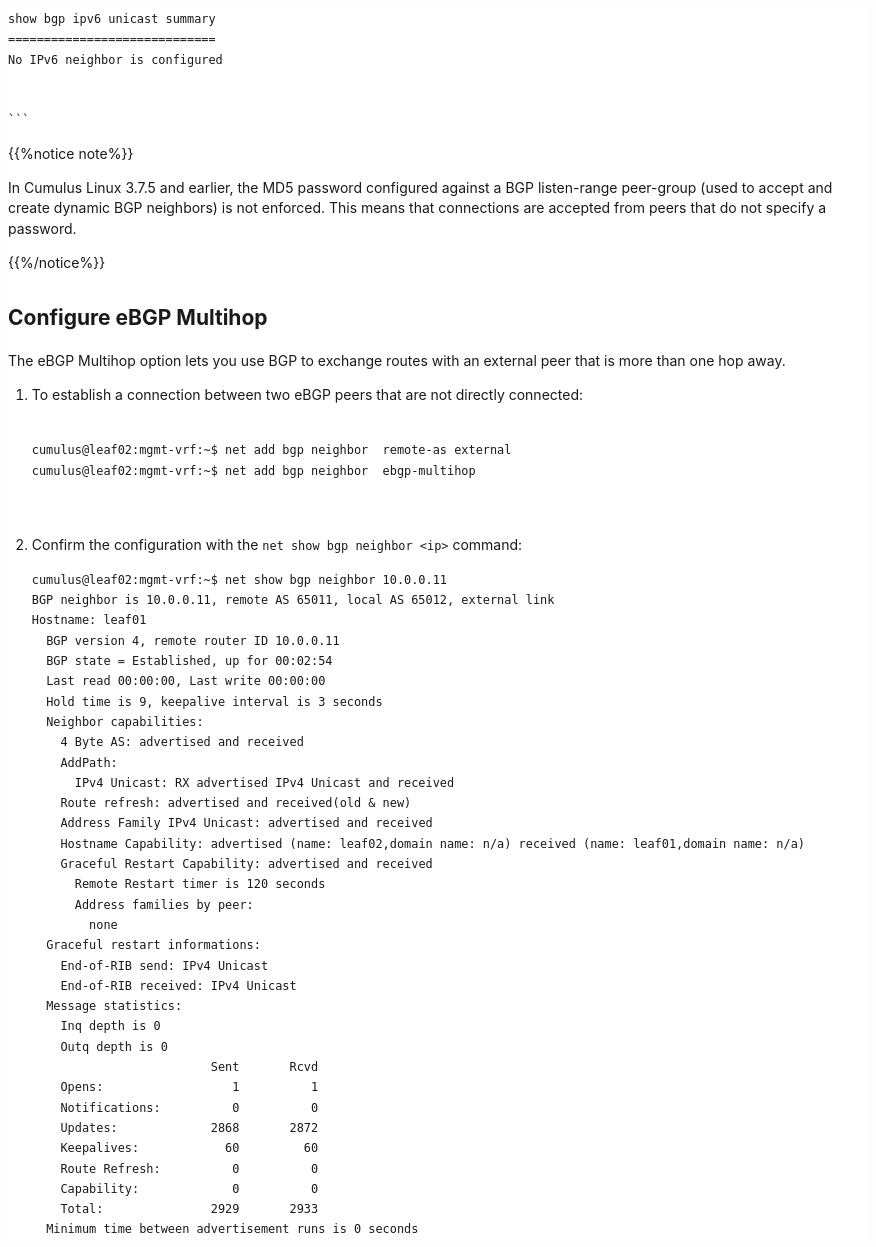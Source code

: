     show bgp ipv6 unicast summary
    =============================
    No IPv6 neighbor is configured
       
        
    ```

{{%notice note%}}

In Cumulus Linux 3.7.5 and earlier, the MD5 password configured against
a BGP listen-range peer-group (used to accept and create dynamic BGP
neighbors) is not enforced. This means that connections are accepted
from peers that do not specify a password.

{{%/notice%}}

## Configure eBGP Multihop

The eBGP Multihop option lets you use BGP to exchange routes with an
external peer that is more than one hop away.

1.  To establish a connection between two eBGP peers that are not
    directly connected:
    
    ``` 
                       
    cumulus@leaf02:mgmt-vrf:~$ net add bgp neighbor  remote-as external
    cumulus@leaf02:mgmt-vrf:~$ net add bgp neighbor  ebgp-multihop
       
        
    ```

2.  Confirm the configuration with the `net show bgp neighbor <ip>`
    command:
    
        cumulus@leaf02:mgmt-vrf:~$ net show bgp neighbor 10.0.0.11
        BGP neighbor is 10.0.0.11, remote AS 65011, local AS 65012, external link
        Hostname: leaf01
          BGP version 4, remote router ID 10.0.0.11
          BGP state = Established, up for 00:02:54
          Last read 00:00:00, Last write 00:00:00
          Hold time is 9, keepalive interval is 3 seconds
          Neighbor capabilities:
            4 Byte AS: advertised and received
            AddPath:
              IPv4 Unicast: RX advertised IPv4 Unicast and received
            Route refresh: advertised and received(old & new)
            Address Family IPv4 Unicast: advertised and received
            Hostname Capability: advertised (name: leaf02,domain name: n/a) received (name: leaf01,domain name: n/a)
            Graceful Restart Capability: advertised and received
              Remote Restart timer is 120 seconds
              Address families by peer:
                none
          Graceful restart informations:
            End-of-RIB send: IPv4 Unicast
            End-of-RIB received: IPv4 Unicast
          Message statistics:
            Inq depth is 0
            Outq depth is 0
                                 Sent       Rcvd
            Opens:                  1          1
            Notifications:          0          0
            Updates:             2868       2872
            Keepalives:            60         60
            Route Refresh:          0          0
            Capability:             0          0
            Total:               2929       2933
          Minimum time between advertisement runs is 0 seconds